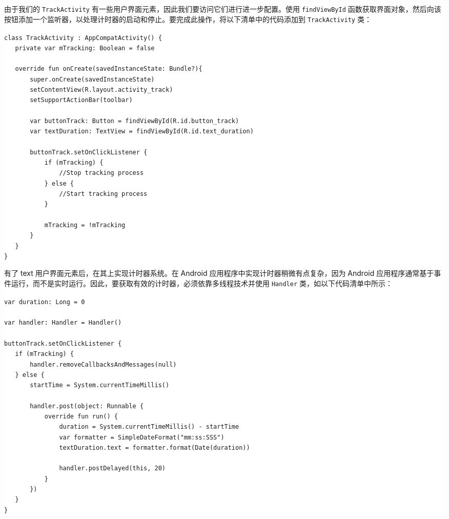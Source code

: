 由于我们的 `TrackActivity` 有一些用户界面元素，因此我们要访问它们进行进一步配置。使用 `findViewById` 函数获取界面对象，然后向该按钮添加一个监听器，以处理计时器的启动和停止。要完成此操作，将以下清单中的代码添加到 `TrackActivity` 类：

```
class TrackActivity : AppCompatActivity() {
   private var mTracking: Boolean = false

   override fun onCreate(savedInstanceState: Bundle?){
       super.onCreate(savedInstanceState)
       setContentView(R.layout.activity_track)
       setSupportActionBar(toolbar)

       var buttonTrack: Button = findViewById(R.id.button_track)
       var textDuration: TextView = findViewById(R.id.text_duration)

       buttonTrack.setOnClickListener {
           if (mTracking) {
               //Stop tracking process
           } else {
               //Start tracking process              
           }

           mTracking = !mTracking
       }
   }
} 
```

有了 text 用户界面元素后，在其上实现计时器系统。在 Android 应用程序中实现计时器稍微有点复杂，因为 Android 应用程序通常基于事件运行，而不是实时运行。因此，要获取有效的计时器，必须依靠多线程技术并使用 `Handler` 类，如以下代码清单中所示：

```
var duration: Long = 0

var handler: Handler = Handler()

buttonTrack.setOnClickListener {
   if (mTracking) {
       handler.removeCallbacksAndMessages(null)
   } else {
       startTime = System.currentTimeMillis()

       handler.post(object: Runnable {
           override fun run() {
               duration = System.currentTimeMillis() - startTime
               var formatter = SimpleDateFormat("mm:ss:SSS")
               textDuration.text = formatter.format(Date(duration))

               handler.postDelayed(this, 20)
           }
       })    
   }
} 
```
